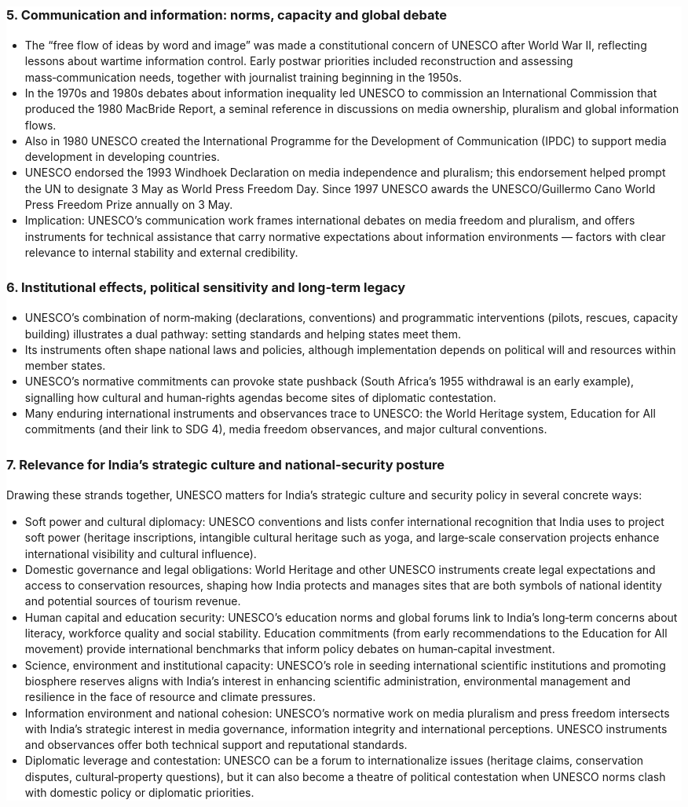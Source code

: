 ### 5. Communication and information: norms, capacity and global debate
- The “free flow of ideas by word and image” was made a constitutional concern of UNESCO after World War II, reflecting lessons about wartime information control. Early postwar priorities included reconstruction and assessing mass‑communication needs, together with journalist training beginning in the 1950s.
- In the 1970s and 1980s debates about information inequality led UNESCO to commission an International Commission that produced the 1980 MacBride Report, a seminal reference in discussions on media ownership, pluralism and global information flows.
- Also in 1980 UNESCO created the International Programme for the Development of Communication (IPDC) to support media development in developing countries.
- UNESCO endorsed the 1993 Windhoek Declaration on media independence and pluralism; this endorsement helped prompt the UN to designate 3 May as World Press Freedom Day. Since 1997 UNESCO awards the UNESCO/Guillermo Cano World Press Freedom Prize annually on 3 May.
- Implication: UNESCO’s communication work frames international debates on media freedom and pluralism, and offers instruments for technical assistance that carry normative expectations about information environments — factors with clear relevance to internal stability and external credibility.

### 6. Institutional effects, political sensitivity and long‑term legacy
- UNESCO’s combination of norm‑making (declarations, conventions) and programmatic interventions (pilots, rescues, capacity building) illustrates a dual pathway: setting standards and helping states meet them.
- Its instruments often shape national laws and policies, although implementation depends on political will and resources within member states.
- UNESCO’s normative commitments can provoke state pushback (South Africa’s 1955 withdrawal is an early example), signalling how cultural and human‑rights agendas become sites of diplomatic contestation.
- Many enduring international instruments and observances trace to UNESCO: the World Heritage system, Education for All commitments (and their link to SDG 4), media freedom observances, and major cultural conventions.

### 7. Relevance for India’s strategic culture and national‑security posture
Drawing these strands together, UNESCO matters for India’s strategic culture and security policy in several concrete ways:
- Soft power and cultural diplomacy: UNESCO conventions and lists confer international recognition that India uses to project soft power (heritage inscriptions, intangible cultural heritage such as yoga, and large‑scale conservation projects enhance international visibility and cultural influence).
- Domestic governance and legal obligations: World Heritage and other UNESCO instruments create legal expectations and access to conservation resources, shaping how India protects and manages sites that are both symbols of national identity and potential sources of tourism revenue.
- Human capital and education security: UNESCO’s education norms and global forums link to India’s long‑term concerns about literacy, workforce quality and social stability. Education commitments (from early recommendations to the Education for All movement) provide international benchmarks that inform policy debates on human‑capital investment.
- Science, environment and institutional capacity: UNESCO’s role in seeding international scientific institutions and promoting biosphere reserves aligns with India’s interest in enhancing scientific administration, environmental management and resilience in the face of resource and climate pressures.
- Information environment and national cohesion: UNESCO’s normative work on media pluralism and press freedom intersects with India’s strategic interest in media governance, information integrity and international perceptions. UNESCO instruments and observances offer both technical support and reputational standards.
- Diplomatic leverage and contestation: UNESCO can be a forum to internationalize issues (heritage claims, conservation disputes, cultural‑property questions), but it can also become a theatre of political contestation when UNESCO norms clash with domestic policy or diplomatic priorities.
